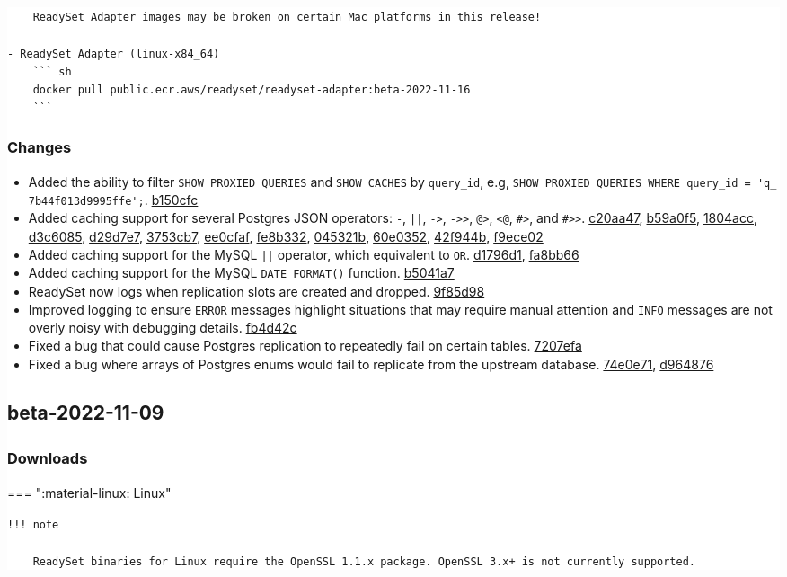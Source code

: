         ReadySet Adapter images may be broken on certain Mac platforms in this release!

    - ReadySet Adapter (linux-x84_64)
        ``` sh
        docker pull public.ecr.aws/readyset/readyset-adapter:beta-2022-11-16
        ```

### Changes

- Added the ability to filter `SHOW PROXIED QUERIES` and `SHOW CACHES` by `query_id`, e.g, `SHOW PROXIED QUERIES WHERE query_id = 'q_7b44f013d9995ffe';`. [b150cfc](https://github.com/readysettech/readyset/commit/b150cfc74f57c5b639005671065044337d0ab9b6)
- Added caching support for several Postgres JSON operators: `-`, `||`, `->`, `->>`, `@>`, `<@`, `#>`, and `#>>`. [c20aa47](https://github.com/readysettech/readyset/commit/c20aa47fc8cae4fc25b5dc6bffd9ca3729ae1), [b59a0f5](https://github.com/readysettech/readyset/commit/b59a0f56ed8aa83af43d2d278cf556b5137c7edf), [1804acc](https://github.com/readysettech/readyset/commit/1804acc764263ac552d4d20c4652356076d40c36), [d3c6085](https://github.com/readysettech/readyset/commit/d3c6085ab4e4d13eaacfb0b9aa1861a964f28931), [d29d7e7](https://github.com/readysettech/readyset/commit/d29d7e71a8a165220427af744a7cd7783a9d4022), [3753cb7](https://github.com/readysettech/readyset/commit/3753cb71d990831b63f584878aea6b0eab7866e9), [ee0cfaf](https://github.com/readysettech/readyset/commit/ee0cfaf99d4cbda99cca04735da525ba3c0ac536), [fe8b332](https://github.com/readysettech/readyset/commit/fe8b332bfc209047438507ad1ca0290311fe5bd4), [045321b](https://github.com/readysettech/readyset/commit/045321b3afc643f9474f0c79386b283766c06845), [60e0352](https://github.com/readysettech/readyset/commit/60e0352190c76fa2cdb6cb99ef2bf44db03e7ea4), [42f944b](https://github.com/readysettech/readyset/commit/42f944b088d9e112f0b03fe53fcae80f881e9f32), [f9ece02](https://github.com/readysettech/readyset/commit/f9ece029626913d427ac1cdf900a898700acd39f)
- Added caching support for the MySQL `||` operator, which equivalent to `OR`. [d1796d1](https://github.com/readysettech/readyset/commit/d1796d1927f8c7d088150d80f152d840ba0ef769), [fa8bb66](https://github.com/readysettech/readyset/commit/fa8bb660fd6248e0f789ef71c0230c0476c60f0e)
- Added caching support for the MySQL `DATE_FORMAT()` function. [b5041a7](https://github.com/readysettech/readyset/commit/b5041a797c20eae596bf2af943f703e3fe2ddc3d)
- ReadySet now logs when replication slots are created and dropped. [9f85d98](https://github.com/readysettech/readyset/commit/9f85d98201d651eddf3f827ae70c3fa765850f6f)
- Improved logging to ensure `ERROR` messages highlight situations that may require manual attention and `INFO` messages are not overly noisy with debugging details. [fb4d42c](https://github.com/readysettech/readyset/commit/fb4d42cd1bf86824494439a2e43ca64d17192ac6)
- Fixed a bug that could cause Postgres replication to repeatedly fail on certain tables. [7207efa](https://github.com/readysettech/readyset/commit/7207efa7096c54168cebd7f79e7e6e7bed66391b)
- Fixed a bug where arrays of Postgres enums would fail to replicate from the upstream database. [74e0e71](https://github.com/readysettech/readyset/commit/74e0e71282fa2a3ff573f81d7d3e11b35a954772), [d964876](https://github.com/readysettech/readyset/commit/d964876f224a59ef0f2b9936fea792bf98e3a666)


## beta-2022-11-09

### Downloads

=== ":material-linux: Linux"

    !!! note

        ReadySet binaries for Linux require the OpenSSL 1.1.x package. OpenSSL 3.x+ is not currently supported.
